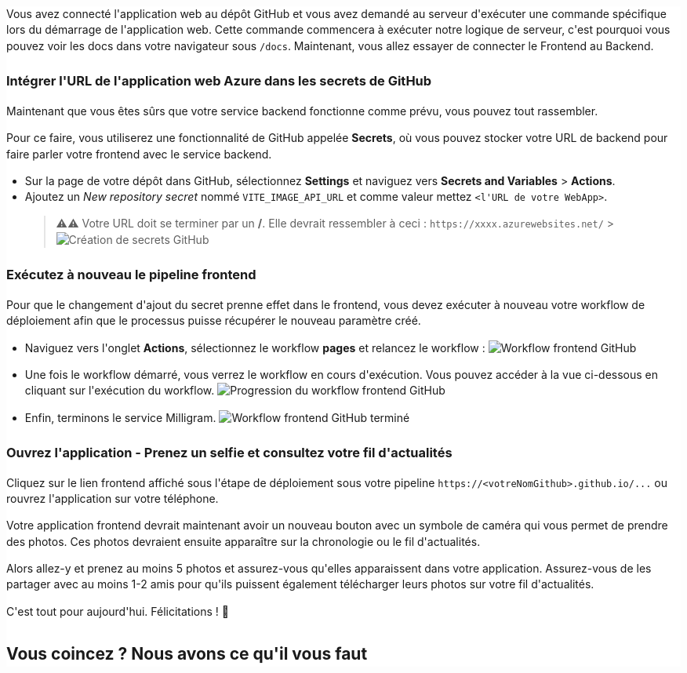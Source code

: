 Vous avez connecté l'application web au dépôt GitHub et vous avez demandé au serveur d'exécuter une commande spécifique lors du démarrage de l'application web. Cette commande commencera à exécuter notre logique de serveur, c'est pourquoi vous pouvez voir les docs dans votre navigateur sous `/docs`. Maintenant, vous allez essayer de connecter le Frontend au Backend.

### Intégrer l'URL de l'application web Azure dans les secrets de GitHub

Maintenant que vous êtes sûrs que votre service backend fonctionne comme prévu, vous pouvez tout rassembler.

Pour ce faire, vous utiliserez une fonctionnalité de GitHub appelée **Secrets**, où vous pouvez stocker votre URL de backend pour faire parler votre frontend avec le service backend.

- Sur la page de votre dépôt dans GitHub, sélectionnez **Settings** et naviguez vers **Secrets and Variables** > **Actions**.
- Ajoutez un _New repository secret_ nommé `VITE_IMAGE_API_URL` et comme valeur mettez `<l'URL de votre WebApp>`.
  > ⚠️⚠️ Votre URL doit se terminer par un **/**. Elle devrait ressembler à ceci : `https://xxxx.azurewebsites.net/` > ![Création de secrets GitHub](./images/light/VITE_IMAGE_API_URL.png)

### Exécutez à nouveau le pipeline frontend

Pour que le changement d'ajout du secret prenne effet dans le frontend, vous devez exécuter à nouveau votre workflow de déploiement afin que le processus puisse récupérer le nouveau paramètre créé.

- Naviguez vers l'onglet **Actions**, sélectionnez le workflow **pages** et relancez le workflow :
  ![Workflow frontend GitHub](./images/light/RunWorkflowFrontend.png)

- Une fois le workflow démarré, vous verrez le workflow en cours d'exécution. Vous pouvez accéder à la vue ci-dessous en cliquant sur l'exécution du workflow.
  ![Progression du workflow frontend GitHub](./images/light/FrontendInProgress.png)
- Enfin, terminons le service Milligram.
  ![Workflow frontend GitHub terminé](./images/light/FrontendDone.png)

### Ouvrez l'application - Prenez un selfie et consultez votre fil d'actualités

Cliquez sur le lien frontend affiché sous l'étape de déploiement sous votre pipeline `https://<votreNomGithub>.github.io/...` ou rouvrez l'application sur votre téléphone.

Votre application frontend devrait maintenant avoir un nouveau bouton avec un symbole de caméra qui vous permet de prendre des photos. Ces photos devraient ensuite apparaître sur la chronologie ou le fil d'actualités.

Alors allez-y et prenez au moins 5 photos et assurez-vous qu'elles apparaissent dans votre application. Assurez-vous de les partager avec au moins 1-2 amis pour qu'ils puissent également télécharger leurs photos sur votre fil d'actualités.

C'est tout pour aujourd'hui. Félicitations ! 🎉

## Vous coincez ? Nous avons ce qu'il vous faut
